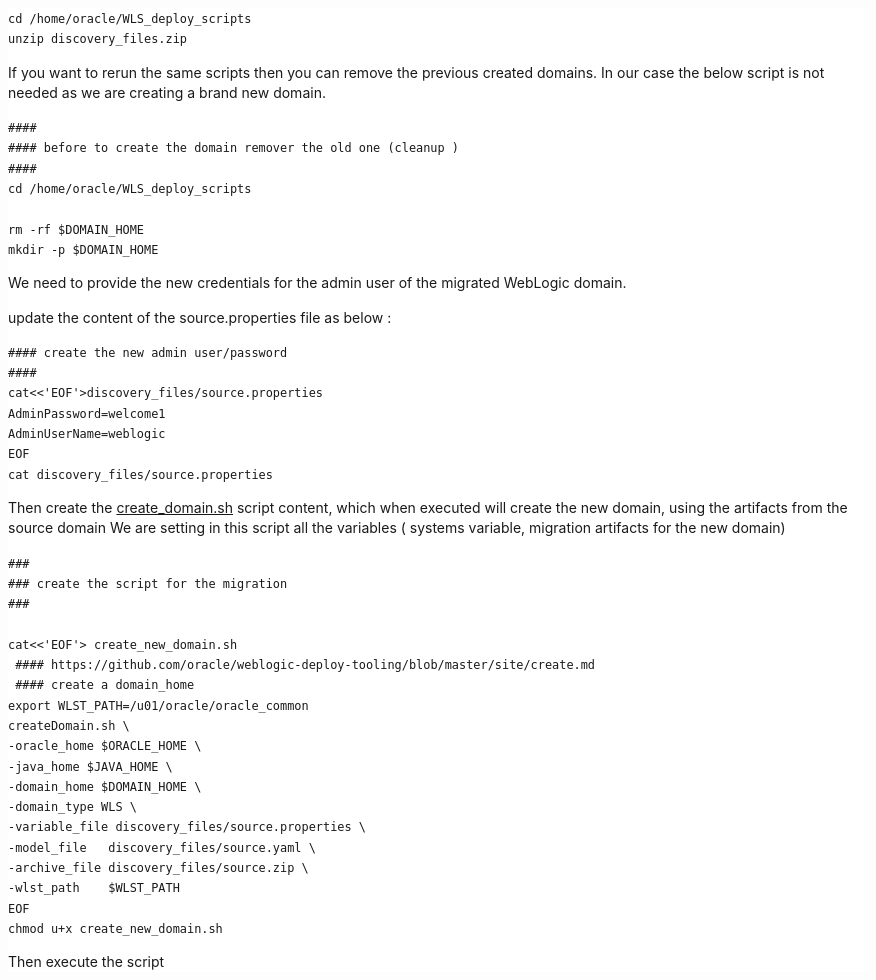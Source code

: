 ```
cd /home/oracle/WLS_deploy_scripts
unzip discovery_files.zip

```

If you want to rerun the same scripts then you can remove the previous created domains.
In our case the below script is not needed as we are creating a brand new domain.

```
####
#### before to create the domain remover the old one (cleanup )
####
cd /home/oracle/WLS_deploy_scripts

rm -rf $DOMAIN_HOME
mkdir -p $DOMAIN_HOME

```

We need to provide the new credentials for the admin user of the migrated WebLogic domain.

update the content of the source.properties file as below :

```
#### create the new admin user/password
####
cat<<'EOF'>discovery_files/source.properties
AdminPassword=welcome1
AdminUserName=weblogic
EOF
cat discovery_files/source.properties

```
Then create the [create_domain.sh](https://github.com/oracle/weblogic-deploy-tooling/blob/master/site/create.md) script content, which when executed will create the new domain, using the artifacts from the source domain
We are setting in this script all the variables ( systems variable, migration artifacts for the new domain)

```
###
### create the script for the migration 
###

cat<<'EOF'> create_new_domain.sh
 #### https://github.com/oracle/weblogic-deploy-tooling/blob/master/site/create.md
 #### create a domain_home
export WLST_PATH=/u01/oracle/oracle_common
createDomain.sh \
-oracle_home $ORACLE_HOME \
-java_home $JAVA_HOME \
-domain_home $DOMAIN_HOME \
-domain_type WLS \
-variable_file discovery_files/source.properties \
-model_file   discovery_files/source.yaml \
-archive_file discovery_files/source.zip \
-wlst_path    $WLST_PATH
EOF
chmod u+x create_new_domain.sh
```
Then execute the script

